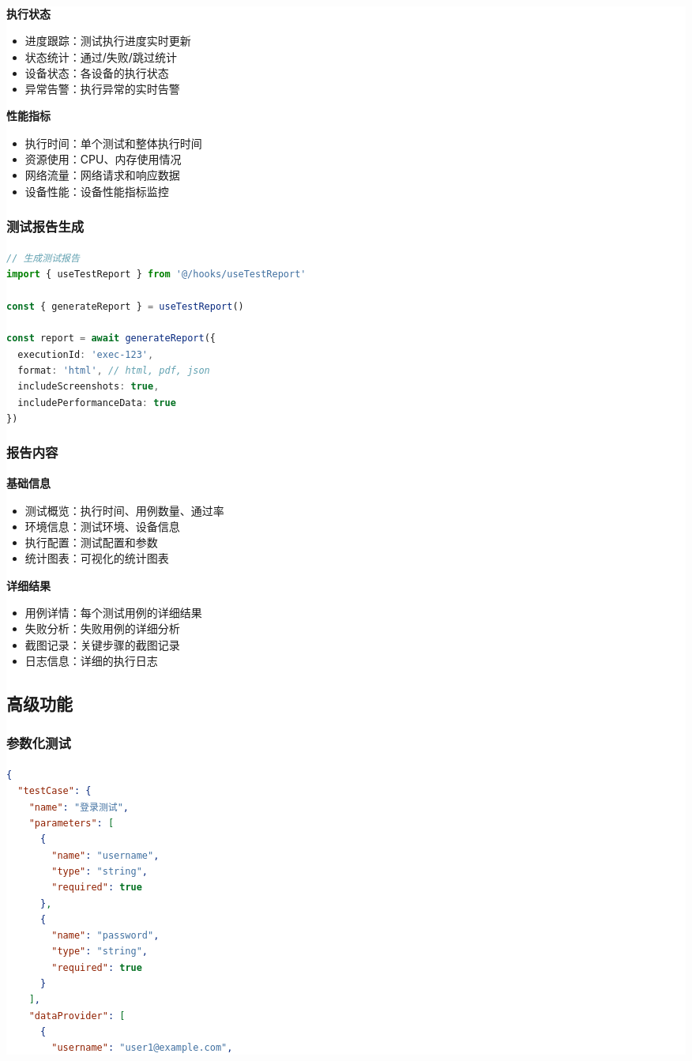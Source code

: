 **执行状态**
- 进度跟踪：测试执行进度实时更新
- 状态统计：通过/失败/跳过统计
- 设备状态：各设备的执行状态
- 异常告警：执行异常的实时告警

**性能指标**
- 执行时间：单个测试和整体执行时间
- 资源使用：CPU、内存使用情况
- 网络流量：网络请求和响应数据
- 设备性能：设备性能指标监控

### 测试报告生成

```typescript
// 生成测试报告
import { useTestReport } from '@/hooks/useTestReport'

const { generateReport } = useTestReport()

const report = await generateReport({
  executionId: 'exec-123',
  format: 'html', // html, pdf, json
  includeScreenshots: true,
  includePerformanceData: true
})
```

### 报告内容

**基础信息**
- 测试概览：执行时间、用例数量、通过率
- 环境信息：测试环境、设备信息
- 执行配置：测试配置和参数
- 统计图表：可视化的统计图表

**详细结果**
- 用例详情：每个测试用例的详细结果
- 失败分析：失败用例的详细分析
- 截图记录：关键步骤的截图记录
- 日志信息：详细的执行日志

## 高级功能

### 参数化测试

```json
{
  "testCase": {
    "name": "登录测试",
    "parameters": [
      {
        "name": "username",
        "type": "string",
        "required": true
      },
      {
        "name": "password",
        "type": "string",
        "required": true
      }
    ],
    "dataProvider": [
      {
        "username": "user1@example.com",
```